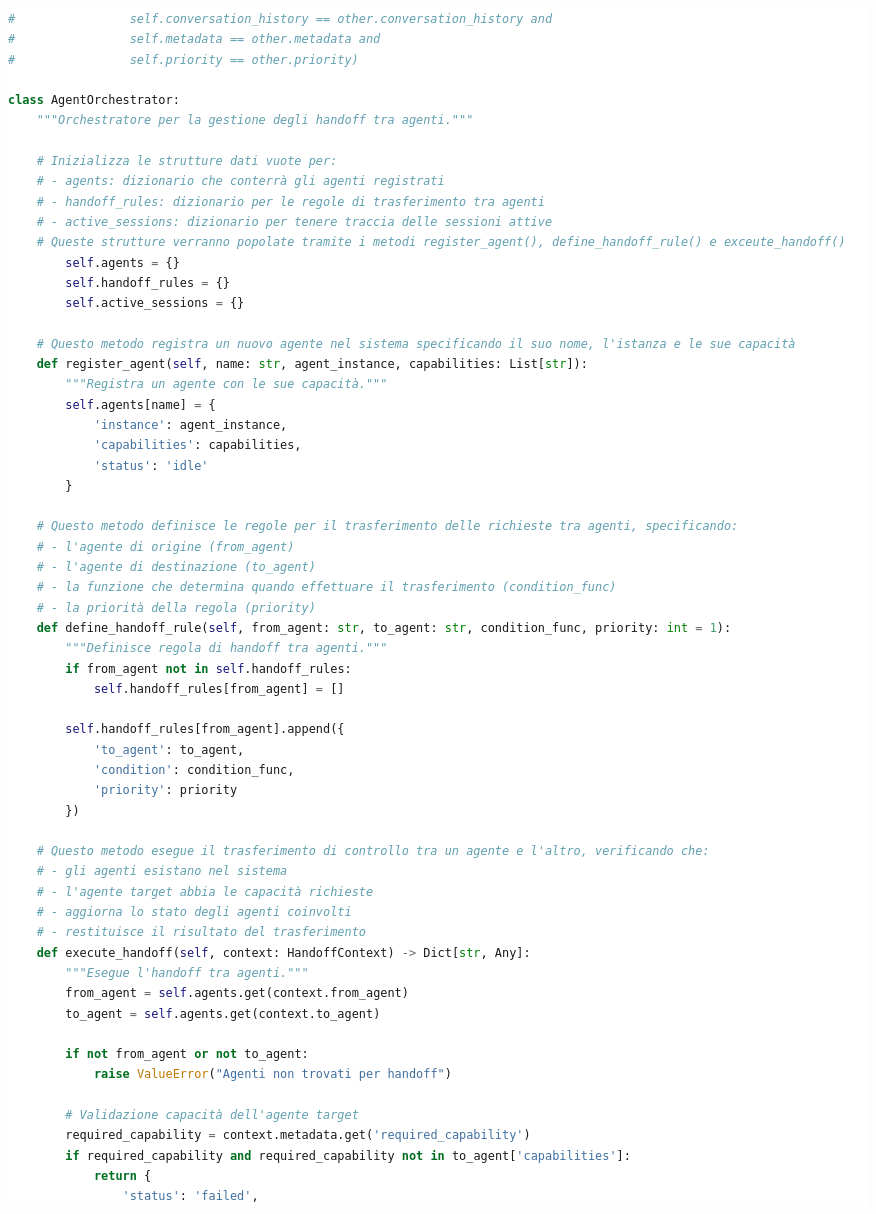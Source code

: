 ```python
#                self.conversation_history == other.conversation_history and
#                self.metadata == other.metadata and
#                self.priority == other.priority)

class AgentOrchestrator:
    """Orchestratore per la gestione degli handoff tra agenti."""

    # Inizializza le strutture dati vuote per:
    # - agents: dizionario che conterrà gli agenti registrati
    # - handoff_rules: dizionario per le regole di trasferimento tra agenti
    # - active_sessions: dizionario per tenere traccia delle sessioni attive
    # Queste strutture verranno popolate tramite i metodi register_agent(), define_handoff_rule() e exceute_handoff()
        self.agents = {}
        self.handoff_rules = {}
        self.active_sessions = {}

    # Questo metodo registra un nuovo agente nel sistema specificando il suo nome, l'istanza e le sue capacità
    def register_agent(self, name: str, agent_instance, capabilities: List[str]):
        """Registra un agente con le sue capacità."""
        self.agents[name] = {
            'instance': agent_instance,
            'capabilities': capabilities,
            'status': 'idle'
        }

    # Questo metodo definisce le regole per il trasferimento delle richieste tra agenti, specificando:
    # - l'agente di origine (from_agent)
    # - l'agente di destinazione (to_agent)
    # - la funzione che determina quando effettuare il trasferimento (condition_func)
    # - la priorità della regola (priority)
    def define_handoff_rule(self, from_agent: str, to_agent: str, condition_func, priority: int = 1):
        """Definisce regola di handoff tra agenti."""
        if from_agent not in self.handoff_rules:
            self.handoff_rules[from_agent] = []

        self.handoff_rules[from_agent].append({
            'to_agent': to_agent,
            'condition': condition_func,
            'priority': priority
        })

    # Questo metodo esegue il trasferimento di controllo tra un agente e l'altro, verificando che:
    # - gli agenti esistano nel sistema
    # - l'agente target abbia le capacità richieste
    # - aggiorna lo stato degli agenti coinvolti
    # - restituisce il risultato del trasferimento
    def execute_handoff(self, context: HandoffContext) -> Dict[str, Any]:
        """Esegue l'handoff tra agenti."""
        from_agent = self.agents.get(context.from_agent)
        to_agent = self.agents.get(context.to_agent)

        if not from_agent or not to_agent:
            raise ValueError("Agenti non trovati per handoff")

        # Validazione capacità dell'agente target
        required_capability = context.metadata.get('required_capability')
        if required_capability and required_capability not in to_agent['capabilities']:
            return {
                'status': 'failed',
```